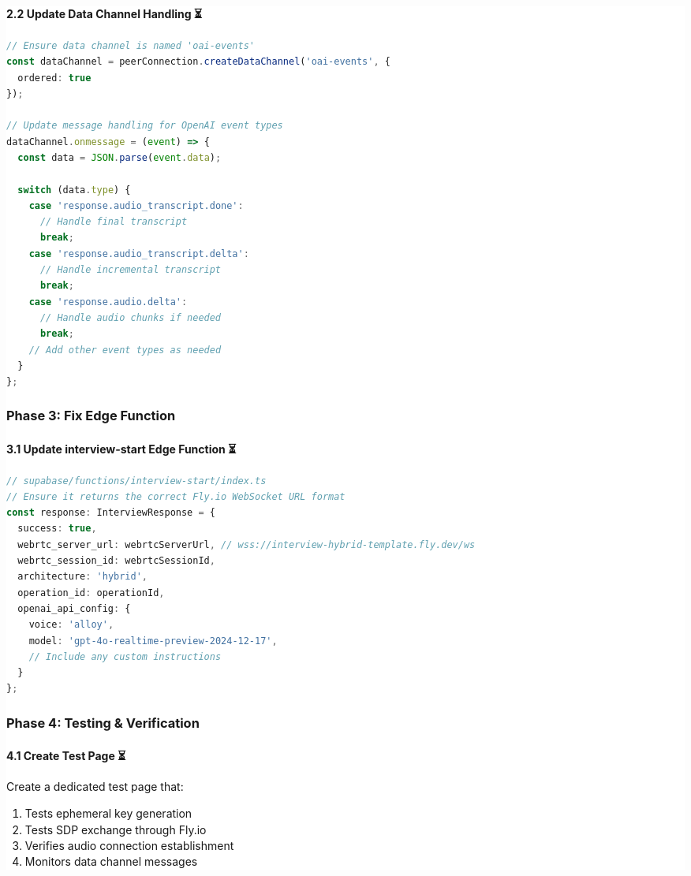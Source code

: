#### 2.2 Update Data Channel Handling ⏳
```typescript
// Ensure data channel is named 'oai-events'
const dataChannel = peerConnection.createDataChannel('oai-events', {
  ordered: true
});

// Update message handling for OpenAI event types
dataChannel.onmessage = (event) => {
  const data = JSON.parse(event.data);
  
  switch (data.type) {
    case 'response.audio_transcript.done':
      // Handle final transcript
      break;
    case 'response.audio_transcript.delta':
      // Handle incremental transcript
      break;
    case 'response.audio.delta':
      // Handle audio chunks if needed
      break;
    // Add other event types as needed
  }
};
```

### Phase 3: Fix Edge Function

#### 3.1 Update interview-start Edge Function ⏳
```typescript
// supabase/functions/interview-start/index.ts
// Ensure it returns the correct Fly.io WebSocket URL format
const response: InterviewResponse = {
  success: true,
  webrtc_server_url: webrtcServerUrl, // wss://interview-hybrid-template.fly.dev/ws
  webrtc_session_id: webrtcSessionId,
  architecture: 'hybrid',
  operation_id: operationId,
  openai_api_config: {
    voice: 'alloy',
    model: 'gpt-4o-realtime-preview-2024-12-17',
    // Include any custom instructions
  }
};
```

### Phase 4: Testing & Verification

#### 4.1 Create Test Page ⏳
Create a dedicated test page that:
1. Tests ephemeral key generation
2. Tests SDP exchange through Fly.io
3. Verifies audio connection establishment
4. Monitors data channel messages
